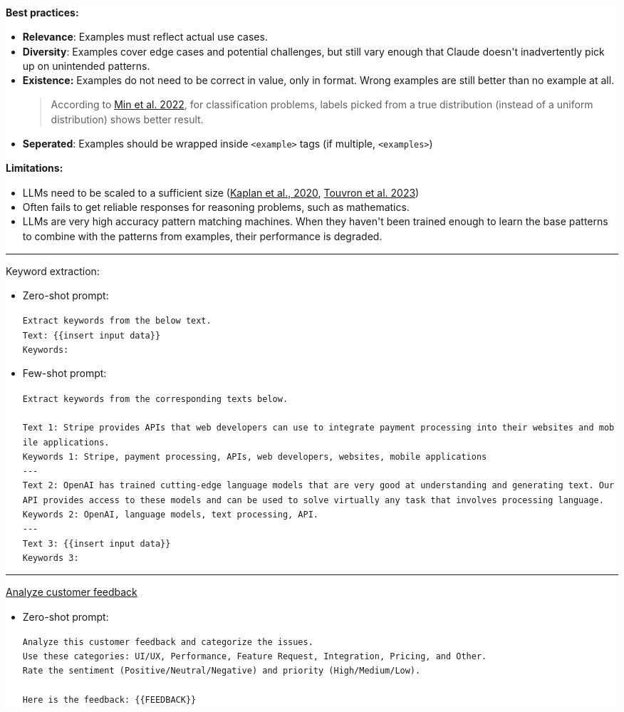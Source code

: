 **Best practices:**

- **Relevance**: Examples must reflect actual use cases.
- **Diversity**: Examples cover edge cases and potential challenges, but still vary enough that Claude doesn't inadvertently pick up on unintended patterns.
- **Existence:** Examples do not need to be correct in value, only in format. Wrong examples are still better than no example at all.
  > According to [Min et al. 2022](https://arxiv.org/abs/2202.12837), for classification problems, labels picked from a true distribution (instead of a uniform distribution) shows better result.
- **Seperated**: Examples should be wrapped inside `<example>` tags (if multiple, `<examples>`)

**Limitations:**

- LLMs need to be scaled to a sufficient size ([Kaplan et al., 2020](https://arxiv.org/abs/2001.08361), [Touvron et al. 2023](https://arxiv.org/pdf/2302.13971.pdf))
- Often fails to get reliable responses for reasoning problems, such as mathematics.
- LLMs are very high accuracy pattern matching machines. When they haven't been trained enough to learn the base patterns to combine with the patterns from examples, their performance is degraded.

---

Keyword extraction:

- Zero-shot prompt:

  ```txt
  Extract keywords from the below text.
  Text: {{insert input data}}
  Keywords:
  ```

- Few-shot prompt:

  ```txt
  Extract keywords from the corresponding texts below.

  Text 1: Stripe provides APIs that web developers can use to integrate payment processing into their websites and mobile applications.
  Keywords 1: Stripe, payment processing, APIs, web developers, websites, mobile applications
  ---
  Text 2: OpenAI has trained cutting-edge language models that are very good at understanding and generating text. Our API provides access to these models and can be used to solve virtually any task that involves processing language.
  Keywords 2: OpenAI, language models, text processing, API.
  ---
  Text 3: {{insert input data}}
  Keywords 3:
  ```

---

[Analyze customer feedback](https://docs.anthropic.com/en/docs/build-with-claude/prompt-engineering/multishot-prompting#example-analyzing-customer-feedback)

- Zero-shot prompt:

  ```txt
  Analyze this customer feedback and categorize the issues.
  Use these categories: UI/UX, Performance, Feature Request, Integration, Pricing, and Other.
  Rate the sentiment (Positive/Neutral/Negative) and priority (High/Medium/Low).

  Here is the feedback: {{FEEDBACK}}
  ```
